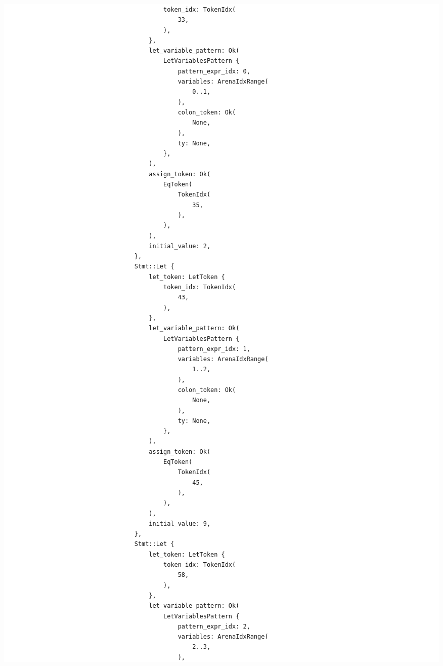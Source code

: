                                                 token_idx: TokenIdx(
                                                    33,
                                                ),
                                            },
                                            let_variable_pattern: Ok(
                                                LetVariablesPattern {
                                                    pattern_expr_idx: 0,
                                                    variables: ArenaIdxRange(
                                                        0..1,
                                                    ),
                                                    colon_token: Ok(
                                                        None,
                                                    ),
                                                    ty: None,
                                                },
                                            ),
                                            assign_token: Ok(
                                                EqToken(
                                                    TokenIdx(
                                                        35,
                                                    ),
                                                ),
                                            ),
                                            initial_value: 2,
                                        },
                                        Stmt::Let {
                                            let_token: LetToken {
                                                token_idx: TokenIdx(
                                                    43,
                                                ),
                                            },
                                            let_variable_pattern: Ok(
                                                LetVariablesPattern {
                                                    pattern_expr_idx: 1,
                                                    variables: ArenaIdxRange(
                                                        1..2,
                                                    ),
                                                    colon_token: Ok(
                                                        None,
                                                    ),
                                                    ty: None,
                                                },
                                            ),
                                            assign_token: Ok(
                                                EqToken(
                                                    TokenIdx(
                                                        45,
                                                    ),
                                                ),
                                            ),
                                            initial_value: 9,
                                        },
                                        Stmt::Let {
                                            let_token: LetToken {
                                                token_idx: TokenIdx(
                                                    58,
                                                ),
                                            },
                                            let_variable_pattern: Ok(
                                                LetVariablesPattern {
                                                    pattern_expr_idx: 2,
                                                    variables: ArenaIdxRange(
                                                        2..3,
                                                    ),